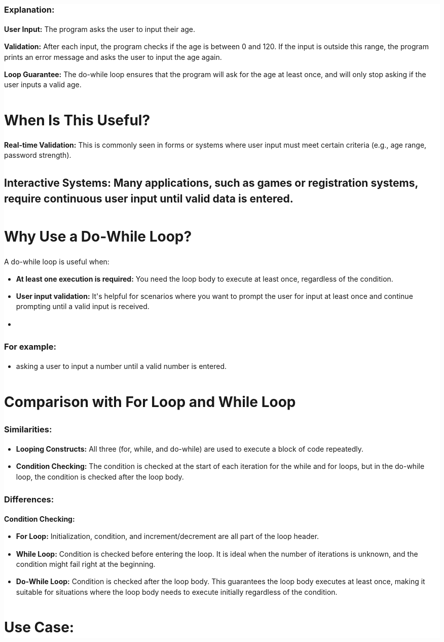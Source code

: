 ### Explanation:
**User Input:** The program asks the user to input their age.

**Validation:** After each input, the program checks if the age is between 0 and 120. If the input is outside this range, the program prints an error message and asks the user to input the age again.

**Loop Guarantee:** The do-while loop ensures that the program will ask for the age at least once, and will only stop asking if the user inputs a valid age.
# When Is This Useful?
**Real-time Validation:** This is commonly seen in forms or systems where user input must meet certain criteria (e.g., age range, password strength).

**Interactive Systems:** Many applications, such as games or registration systems, require continuous user input until valid data is entered.
---

# Why Use a Do-While Loop?
A do-while loop is useful when:

- **At least one execution is required:** You need the loop body to execute at least once, regardless of the condition.
  
- **User input validation:** It's helpful for scenarios where you want to prompt the user for input at least once and continue prompting until a valid input is received.
- 
### For example:
 - asking a user to input a number until a valid number is entered.


# Comparison with For Loop and While Loop
### Similarities:
- **Looping Constructs:** All three (for, while, and do-while) are used to execute a block of code repeatedly.
  
- **Condition Checking:** The condition is checked at the start of each iteration for the while and for loops, but in the do-while loop, the condition is checked after the loop body.
### Differences:
**Condition Checking:**

- **For Loop:** Initialization, condition, and increment/decrement are all part of the loop header.
  
- **While Loop:** Condition is checked before entering the loop. It is ideal when the number of iterations is unknown, and the condition might fail right at the beginning.

- **Do-While Loop:** Condition is checked after the loop body. This guarantees the loop body executes at least once, making it suitable for situations where the loop body needs to execute initially regardless of the condition.
  
# Use Case:
